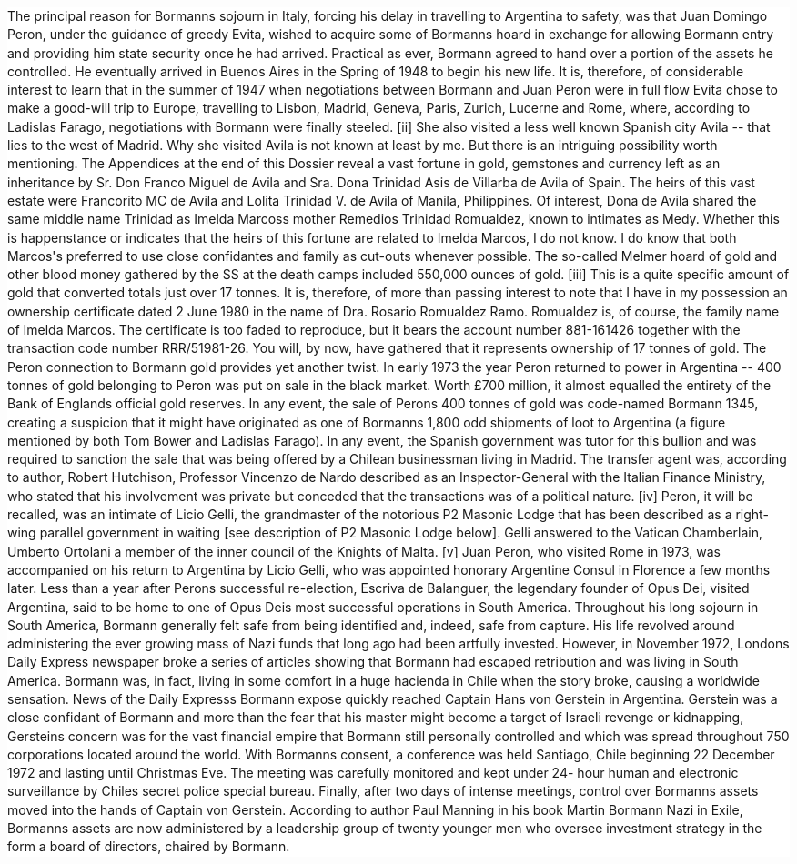 The principal reason for Bormanns sojourn in Italy, forcing his delay in travelling to Argentina to safety, was that Juan Domingo Peron, under the guidance of greedy Evita, wished to acquire some of Bormanns hoard in exchange for allowing Bormann entry and providing him state security once he had arrived. Practical as ever, Bormann agreed to hand over a portion of the assets he controlled. He eventually arrived in Buenos Aires in the Spring of 1948 to begin his new life.
It is, therefore, of considerable interest to learn that in the summer of 1947 when negotiations between Bormann and Juan Peron were in full flow Evita chose to make a good-will trip to Europe, travelling to Lisbon, Madrid, Geneva, Paris, Zurich, Lucerne and Rome, where, according to Ladislas Farago, negotiations with Bormann were finally steeled. [ii] She also visited a less well known Spanish city Avila -- that lies to the west of Madrid.
Why she visited Avila is not known at least by me. But there is an intriguing possibility worth mentioning. The Appendices at the end of this Dossier reveal a vast fortune in gold, gemstones and currency left as an inheritance by Sr. Don Franco Miguel de Avila and Sra. Dona Trinidad Asis de Villarba de Avila of Spain. The heirs of this vast estate were Francorito MC de Avila and Lolita Trinidad V. de Avila of Manila, Philippines.
Of interest, Dona de Avila shared the same middle name Trinidad as Imelda Marcoss mother Remedios Trinidad Romualdez, known to intimates as Medy. Whether this is happenstance or indicates that the heirs of this fortune are related to Imelda Marcos, I do not know. I do know that both Marcos's preferred to use close confidantes and family as cut-outs whenever possible.
The so-called Melmer hoard of gold and other blood money gathered by the SS at the death camps included 550,000 ounces of gold. [iii] This is a quite specific amount of gold that converted totals just over 17 tonnes. It is, therefore, of more than passing interest to note that I have in my possession an ownership certificate dated 2 June 1980 in the name of Dra. Rosario Romualdez Ramo. Romualdez is, of course, the family name of Imelda Marcos. The certificate is too faded to reproduce, but it bears the account number 881-161426 together with the transaction code number RRR/51981-26. You will, by now, have gathered that it represents ownership of 17 tonnes of gold.
The Peron connection to Bormann gold provides yet another twist. In early 1973 the year Peron returned to power in Argentina -- 400 tonnes of gold belonging to Peron was put on sale in the black market. Worth £700 million, it almost equalled the entirety of the Bank of Englands official gold reserves. In any event, the sale of Perons 400 tonnes of gold was code-named Bormann 1345, creating a suspicion that it might have originated as one of Bormanns 1,800 odd shipments of loot to Argentina (a figure mentioned by both Tom Bower and Ladislas Farago). In any event, the Spanish government was tutor for this bullion and was required to sanction the sale that was being offered by a Chilean businessman living in Madrid. The transfer agent was, according to author, Robert Hutchison, Professor Vincenzo de Nardo described as an Inspector-General with the Italian Finance Ministry, who stated that his involvement was private but conceded that the transactions was of a political nature. [iv]
Peron, it will be recalled, was an intimate of Licio Gelli, the grandmaster of the notorious P2 Masonic Lodge that has been described as a right-wing parallel government in waiting [see description of P2 Masonic Lodge below]. Gelli answered to the Vatican Chamberlain, Umberto Ortolani a member of the inner council of the Knights of Malta. [v] Juan Peron, who visited Rome in 1973, was accompanied on his return to Argentina by Licio Gelli, who was appointed honorary Argentine Consul in Florence a few months later. Less than a year after Perons successful re-election, Escriva de Balanguer, the legendary founder of Opus Dei, visited Argentina, said to be home to one of Opus Deis most successful operations in South America.
Throughout his long sojourn in South America, Bormann generally felt safe from being identified and, indeed, safe from capture. His life revolved around administering the ever growing mass of Nazi funds that long ago had been artfully invested. However, in November 1972, Londons Daily Express newspaper broke a series of articles showing that Bormann had escaped retribution and was living in South America. Bormann was, in fact, living in some comfort in a huge hacienda in Chile when the story broke, causing a worldwide sensation.
News of the Daily Expresss Bormann expose quickly reached Captain Hans von Gerstein in Argentina. Gerstein was a close confidant of Bormann and more than the fear that his master might become a target of Israeli revenge or kidnapping, Gersteins concern was for the vast financial empire that Bormann still personally controlled and which was spread throughout 750 corporations located around the world.
With Bormanns consent, a conference was held Santiago, Chile beginning 22 December 1972 and lasting until Christmas Eve. The meeting was carefully monitored and kept under 24- hour human and electronic surveillance by Chiles secret police special bureau. Finally, after two days of intense meetings, control over Bormanns assets moved into the hands of Captain von Gerstein. According to author Paul Manning in his book Martin Bormann Nazi in Exile, Bormanns assets are now administered by a leadership group of twenty younger men who oversee investment strategy in the form a board of directors, chaired by Bormann.